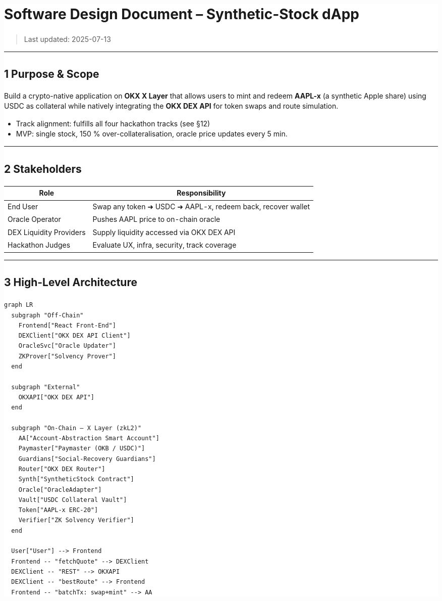 # Software Design Document – Synthetic-Stock dApp

> Last updated: 2025-07-13

---

## 1  Purpose & Scope

Build a crypto-native application on **OKX X Layer** that allows users to mint and redeem **AAPL-x** (a synthetic Apple share) using USDC as collateral while natively integrating the **OKX DEX API** for token swaps and route simulation.

* Track alignment: fulfills all four hackathon tracks (see §12)
* MVP: single stock, 150 % over-collateralisation, oracle price updates every 5 min.

---

## 2  Stakeholders

| Role | Responsibility |
|------|----------------|
| End User | Swap any token ➜ USDC ➜ AAPL-x, redeem back, recover wallet |
| Oracle Operator | Pushes AAPL price to on-chain oracle |
| DEX Liquidity Providers | Supply liquidity accessed via OKX DEX API |
| Hackathon Judges | Evaluate UX, infra, security, track coverage |

---

## 3  High-Level Architecture

```mermaid
graph LR
  subgraph "Off-Chain"
    Frontend["React Front-End"]
    DEXClient["OKX DEX API Client"]
    OracleSvc["Oracle Updater"]
    ZKProver["Solvency Prover"]
  end

  subgraph "External"
    OKXAPI["OKX DEX API"]
  end

  subgraph "On-Chain – X Layer (zkL2)"
    AA["Account-Abstraction Smart Account"]
    Paymaster["Paymaster (OKB / USDC)"]
    Guardians["Social-Recovery Guardians"]
    Router["OKX DEX Router"]
    Synth["SyntheticStock Contract"]
    Oracle["OracleAdapter"]
    Vault["USDC Collateral Vault"]
    Token["AAPL-x ERC-20"]
    Verifier["ZK Solvency Verifier"]
  end

  User["User"] --> Frontend
  Frontend -- "fetchQuote" --> DEXClient
  DEXClient -- "REST" --> OKXAPI
  DEXClient -- "bestRoute" --> Frontend
  Frontend -- "batchTx: swap+mint" --> AA
```